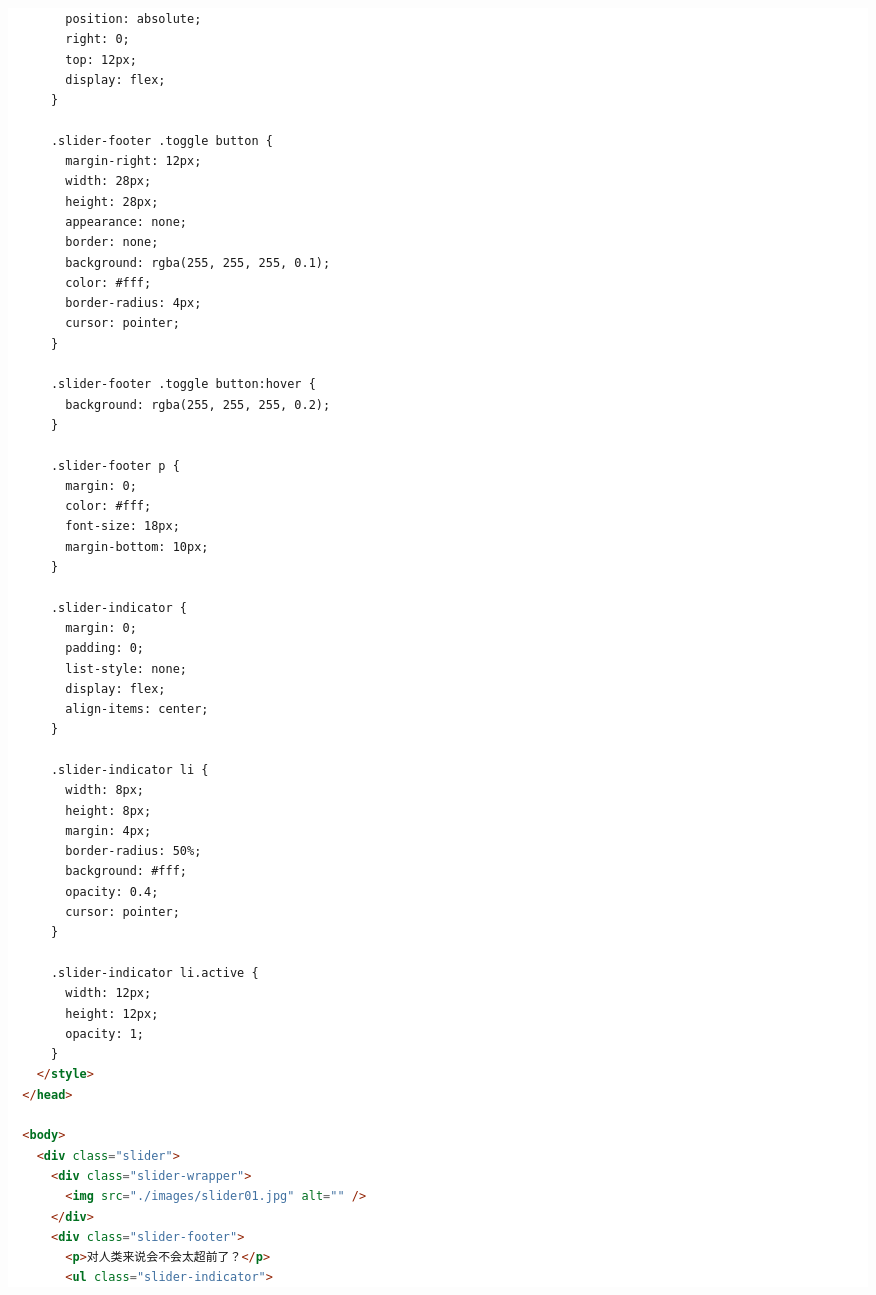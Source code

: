 ```html
        position: absolute;
        right: 0;
        top: 12px;
        display: flex;
      }

      .slider-footer .toggle button {
        margin-right: 12px;
        width: 28px;
        height: 28px;
        appearance: none;
        border: none;
        background: rgba(255, 255, 255, 0.1);
        color: #fff;
        border-radius: 4px;
        cursor: pointer;
      }

      .slider-footer .toggle button:hover {
        background: rgba(255, 255, 255, 0.2);
      }

      .slider-footer p {
        margin: 0;
        color: #fff;
        font-size: 18px;
        margin-bottom: 10px;
      }

      .slider-indicator {
        margin: 0;
        padding: 0;
        list-style: none;
        display: flex;
        align-items: center;
      }

      .slider-indicator li {
        width: 8px;
        height: 8px;
        margin: 4px;
        border-radius: 50%;
        background: #fff;
        opacity: 0.4;
        cursor: pointer;
      }

      .slider-indicator li.active {
        width: 12px;
        height: 12px;
        opacity: 1;
      }
    </style>
  </head>

  <body>
    <div class="slider">
      <div class="slider-wrapper">
        <img src="./images/slider01.jpg" alt="" />
      </div>
      <div class="slider-footer">
        <p>对人类来说会不会太超前了？</p>
        <ul class="slider-indicator">
```